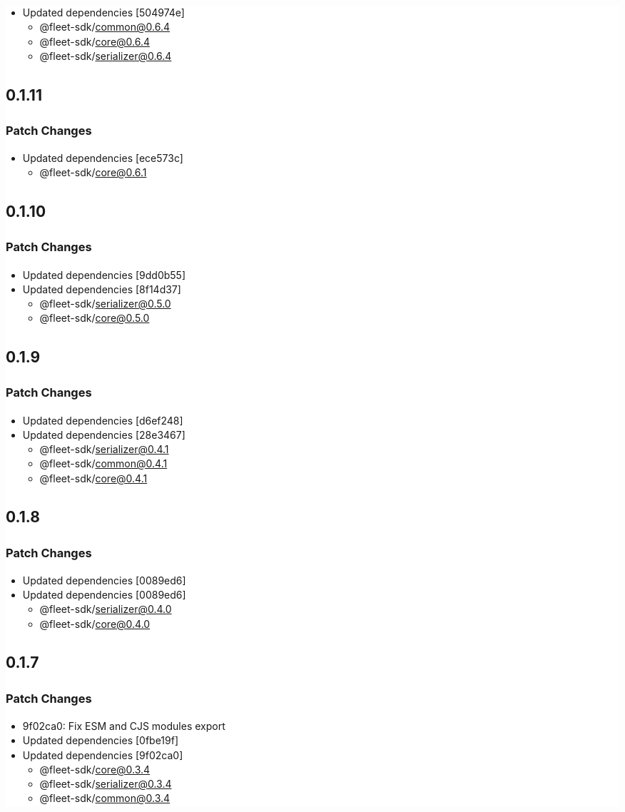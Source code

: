 - Updated dependencies [504974e]
  - @fleet-sdk/common@0.6.4
  - @fleet-sdk/core@0.6.4
  - @fleet-sdk/serializer@0.6.4

## 0.1.11

### Patch Changes

- Updated dependencies [ece573c]
  - @fleet-sdk/core@0.6.1

## 0.1.10

### Patch Changes

- Updated dependencies [9dd0b55]
- Updated dependencies [8f14d37]
  - @fleet-sdk/serializer@0.5.0
  - @fleet-sdk/core@0.5.0

## 0.1.9

### Patch Changes

- Updated dependencies [d6ef248]
- Updated dependencies [28e3467]
  - @fleet-sdk/serializer@0.4.1
  - @fleet-sdk/common@0.4.1
  - @fleet-sdk/core@0.4.1

## 0.1.8

### Patch Changes

- Updated dependencies [0089ed6]
- Updated dependencies [0089ed6]
  - @fleet-sdk/serializer@0.4.0
  - @fleet-sdk/core@0.4.0

## 0.1.7

### Patch Changes

- 9f02ca0: Fix ESM and CJS modules export
- Updated dependencies [0fbe19f]
- Updated dependencies [9f02ca0]
  - @fleet-sdk/core@0.3.4
  - @fleet-sdk/serializer@0.3.4
  - @fleet-sdk/common@0.3.4
